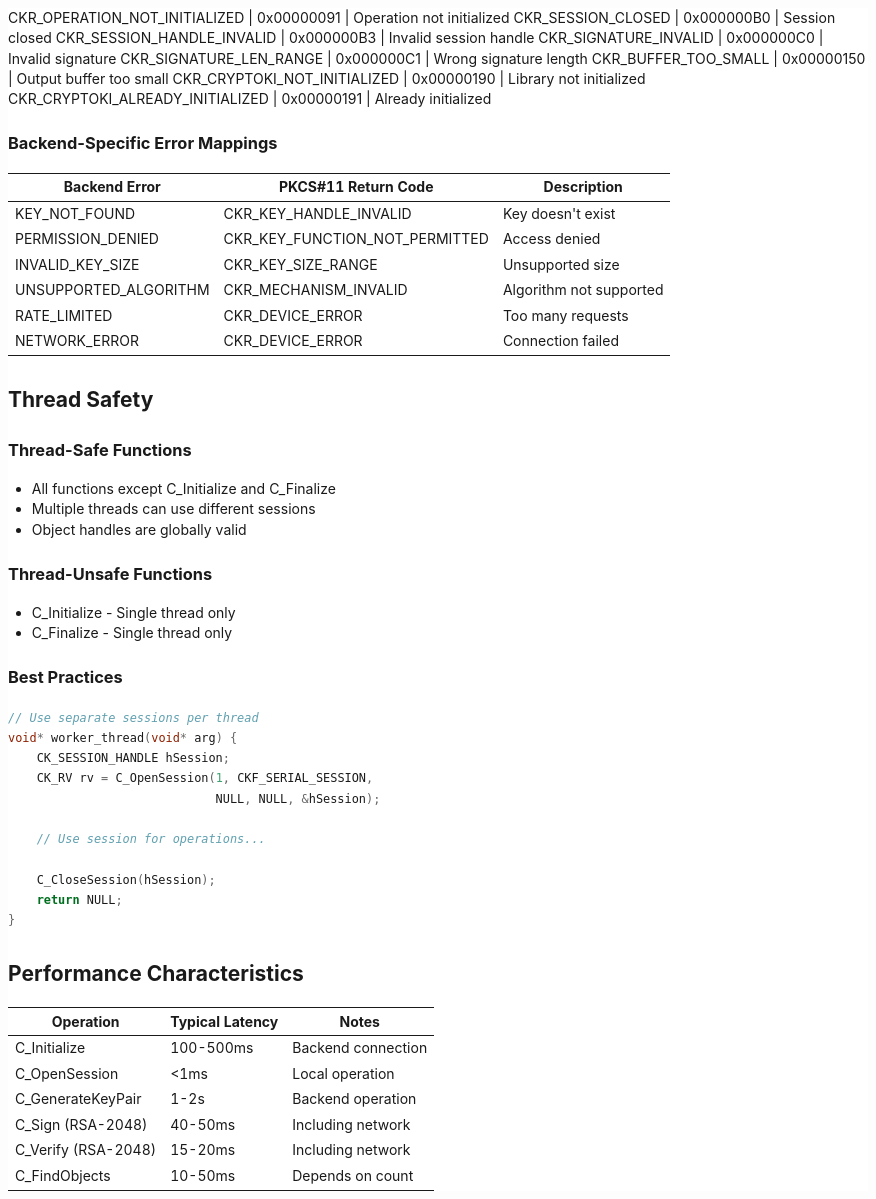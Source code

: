 CKR_OPERATION_NOT_INITIALIZED | 0x00000091 | Operation not initialized
CKR_SESSION_CLOSED | 0x000000B0 | Session closed
CKR_SESSION_HANDLE_INVALID | 0x000000B3 | Invalid session handle
CKR_SIGNATURE_INVALID | 0x000000C0 | Invalid signature
CKR_SIGNATURE_LEN_RANGE | 0x000000C1 | Wrong signature length
CKR_BUFFER_TOO_SMALL | 0x00000150 | Output buffer too small
CKR_CRYPTOKI_NOT_INITIALIZED | 0x00000190 | Library not initialized
CKR_CRYPTOKI_ALREADY_INITIALIZED | 0x00000191 | Already initialized

### Backend-Specific Error Mappings

Backend Error | PKCS#11 Return Code | Description
--------------|-------------------|-------------
KEY_NOT_FOUND | CKR_KEY_HANDLE_INVALID | Key doesn't exist
PERMISSION_DENIED | CKR_KEY_FUNCTION_NOT_PERMITTED | Access denied
INVALID_KEY_SIZE | CKR_KEY_SIZE_RANGE | Unsupported size
UNSUPPORTED_ALGORITHM | CKR_MECHANISM_INVALID | Algorithm not supported
RATE_LIMITED | CKR_DEVICE_ERROR | Too many requests
NETWORK_ERROR | CKR_DEVICE_ERROR | Connection failed

## Thread Safety

### Thread-Safe Functions
- All functions except C_Initialize and C_Finalize
- Multiple threads can use different sessions
- Object handles are globally valid

### Thread-Unsafe Functions
- C_Initialize - Single thread only
- C_Finalize - Single thread only

### Best Practices
```c
// Use separate sessions per thread
void* worker_thread(void* arg) {
    CK_SESSION_HANDLE hSession;
    CK_RV rv = C_OpenSession(1, CKF_SERIAL_SESSION, 
                             NULL, NULL, &hSession);
    
    // Use session for operations...
    
    C_CloseSession(hSession);
    return NULL;
}
```

## Performance Characteristics

Operation | Typical Latency | Notes
----------|-----------------|-------
C_Initialize | 100-500ms | Backend connection
C_OpenSession | <1ms | Local operation
C_GenerateKeyPair | 1-2s | Backend operation
C_Sign (RSA-2048) | 40-50ms | Including network
C_Verify (RSA-2048) | 15-20ms | Including network
C_FindObjects | 10-50ms | Depends on count
